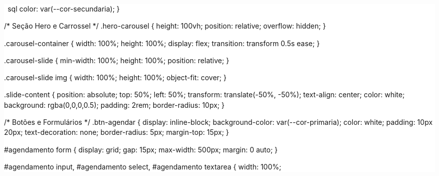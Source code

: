 ``` ```sql
    color: var(--cor-secundaria);
}

/* Seção Hero e Carrossel */
.hero-carousel {
    height: 100vh;
    position: relative;
    overflow: hidden;
}

.carousel-container {
    width: 100%;
    height: 100%;
    display: flex;
    transition: transform 0.5s ease;
}

.carousel-slide {
    min-width: 100%;
    height: 100%;
    position: relative;
}

.carousel-slide img {
    width: 100%;
    height: 100%;
    object-fit: cover;
}

.slide-content {
    position: absolute;
    top: 50%;
    left: 50%;
    transform: translate(-50%, -50%);
    text-align: center;
    color: white;
    background: rgba(0,0,0,0.5);
    padding: 2rem;
    border-radius: 10px;
}

/* Botões e Formulários */
.btn-agendar {
    display: inline-block;
    background-color: var(--cor-primaria);
    color: white;
    padding: 10px 20px;
    text-decoration: none;
    border-radius: 5px;
    margin-top: 15px;
}

#agendamento form {
    display: grid;
    gap: 15px;
    max-width: 500px;
    margin: 0 auto;
}

#agendamento input,
#agendamento select,
#agendamento textarea {
    width: 100%;
```